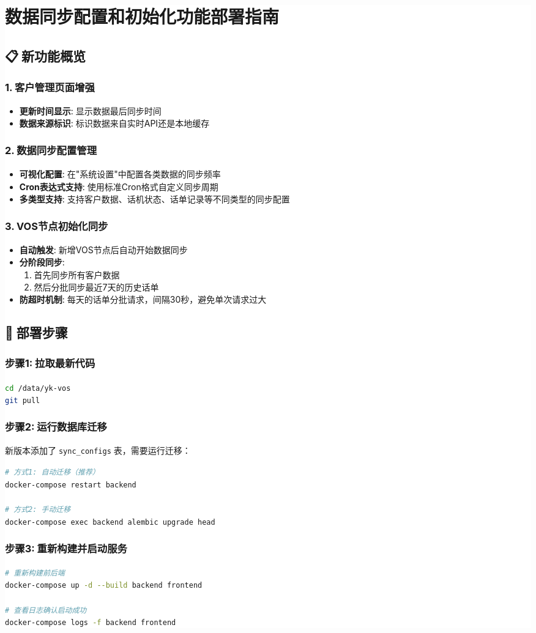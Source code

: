 # 数据同步配置和初始化功能部署指南

## 📋 新功能概览

### 1. 客户管理页面增强
- **更新时间显示**: 显示数据最后同步时间
- **数据来源标识**: 标识数据来自实时API还是本地缓存

### 2. 数据同步配置管理
- **可视化配置**: 在"系统设置"中配置各类数据的同步频率
- **Cron表达式支持**: 使用标准Cron格式自定义同步周期
- **多类型支持**: 支持客户数据、话机状态、话单记录等不同类型的同步配置

### 3. VOS节点初始化同步
- **自动触发**: 新增VOS节点后自动开始数据同步
- **分阶段同步**:
  1. 首先同步所有客户数据
  2. 然后分批同步最近7天的历史话单
- **防超时机制**: 每天的话单分批请求，间隔30秒，避免单次请求过大

## 🚀 部署步骤

### 步骤1: 拉取最新代码

```bash
cd /data/yk-vos
git pull
```

### 步骤2: 运行数据库迁移

新版本添加了 `sync_configs` 表，需要运行迁移：

```bash
# 方式1: 自动迁移（推荐）
docker-compose restart backend

# 方式2: 手动迁移
docker-compose exec backend alembic upgrade head
```

### 步骤3: 重新构建并启动服务

```bash
# 重新构建前后端
docker-compose up -d --build backend frontend

# 查看日志确认启动成功
docker-compose logs -f backend frontend
```
